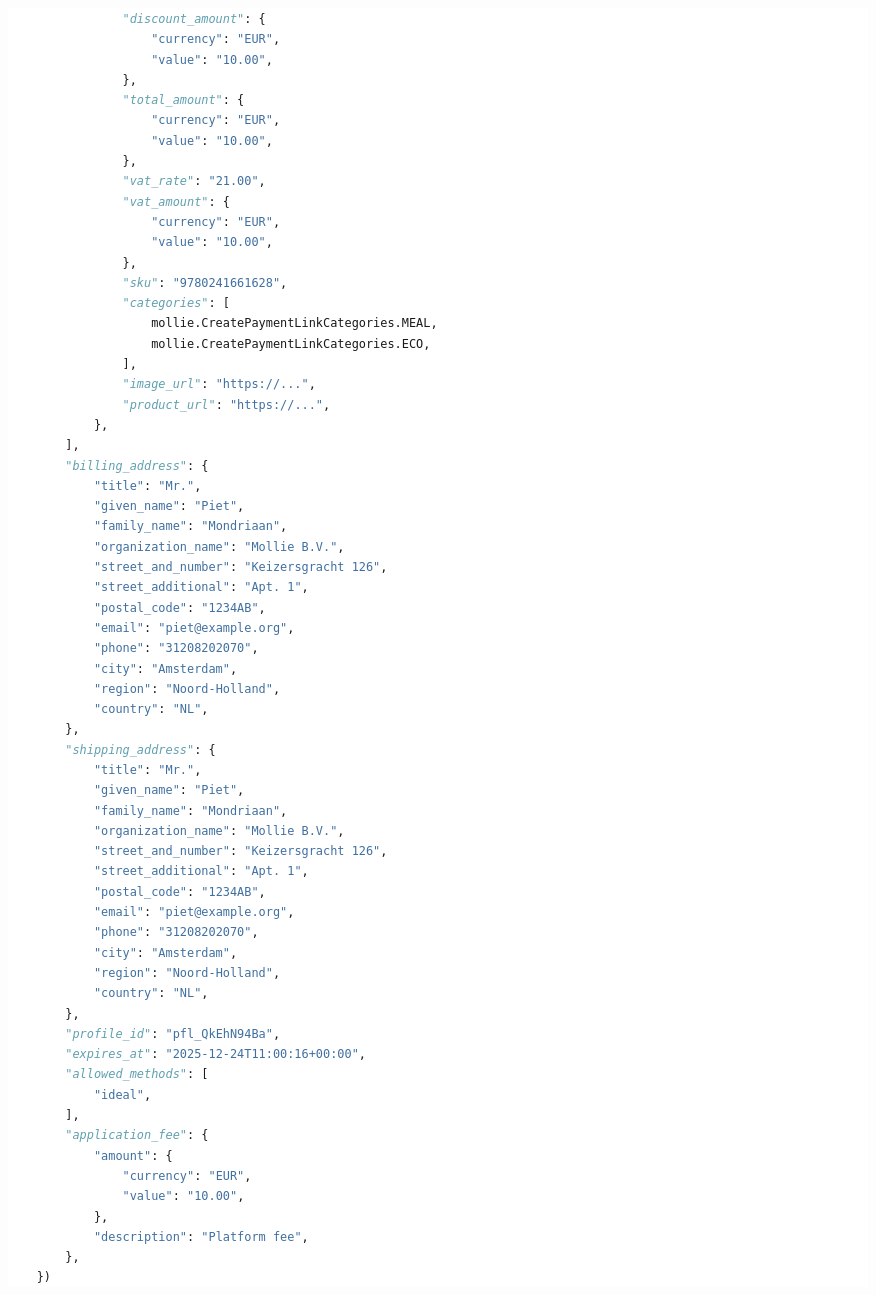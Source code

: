 ```python
                "discount_amount": {
                    "currency": "EUR",
                    "value": "10.00",
                },
                "total_amount": {
                    "currency": "EUR",
                    "value": "10.00",
                },
                "vat_rate": "21.00",
                "vat_amount": {
                    "currency": "EUR",
                    "value": "10.00",
                },
                "sku": "9780241661628",
                "categories": [
                    mollie.CreatePaymentLinkCategories.MEAL,
                    mollie.CreatePaymentLinkCategories.ECO,
                ],
                "image_url": "https://...",
                "product_url": "https://...",
            },
        ],
        "billing_address": {
            "title": "Mr.",
            "given_name": "Piet",
            "family_name": "Mondriaan",
            "organization_name": "Mollie B.V.",
            "street_and_number": "Keizersgracht 126",
            "street_additional": "Apt. 1",
            "postal_code": "1234AB",
            "email": "piet@example.org",
            "phone": "31208202070",
            "city": "Amsterdam",
            "region": "Noord-Holland",
            "country": "NL",
        },
        "shipping_address": {
            "title": "Mr.",
            "given_name": "Piet",
            "family_name": "Mondriaan",
            "organization_name": "Mollie B.V.",
            "street_and_number": "Keizersgracht 126",
            "street_additional": "Apt. 1",
            "postal_code": "1234AB",
            "email": "piet@example.org",
            "phone": "31208202070",
            "city": "Amsterdam",
            "region": "Noord-Holland",
            "country": "NL",
        },
        "profile_id": "pfl_QkEhN94Ba",
        "expires_at": "2025-12-24T11:00:16+00:00",
        "allowed_methods": [
            "ideal",
        ],
        "application_fee": {
            "amount": {
                "currency": "EUR",
                "value": "10.00",
            },
            "description": "Platform fee",
        },
    })
```
